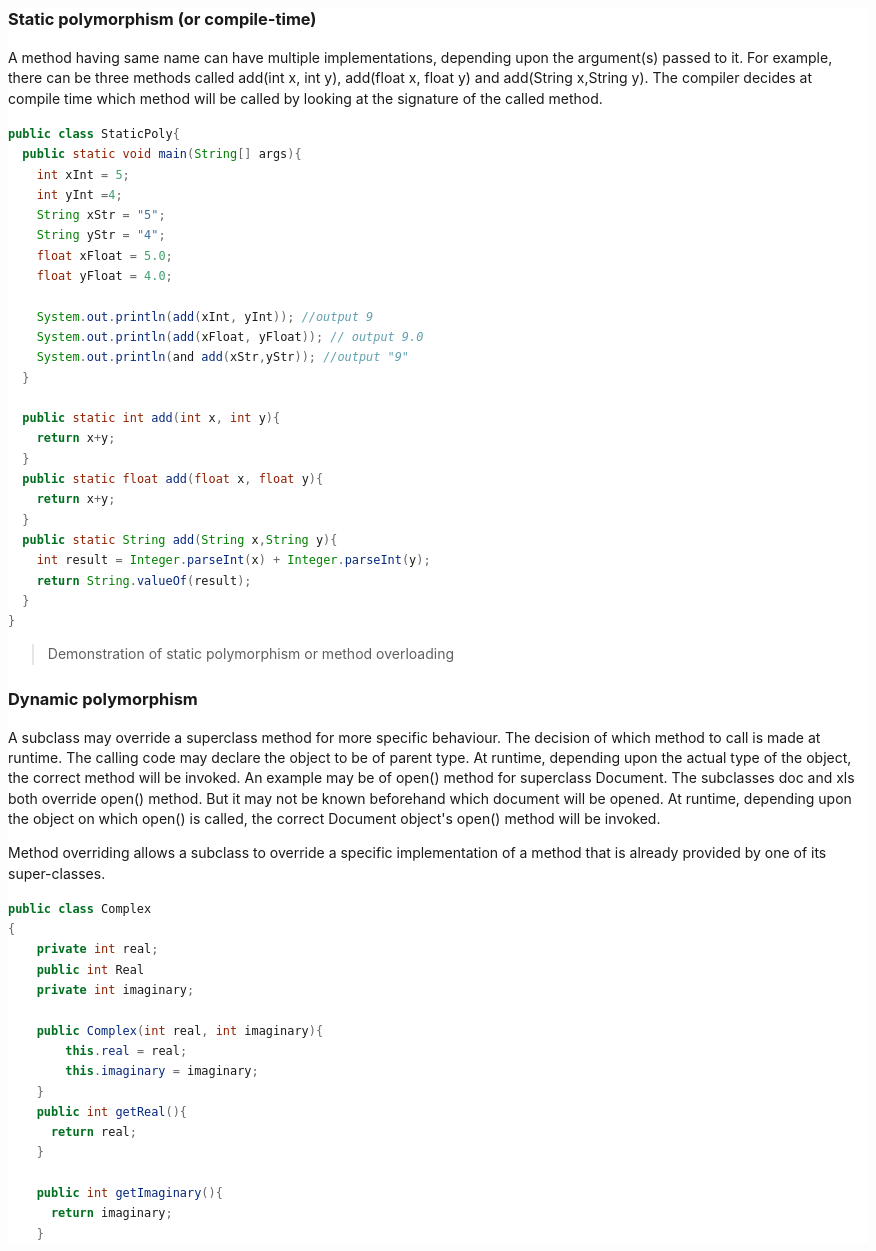 ### Static polymorphism (or compile-time)

A method having same name can have multiple implementations, depending upon the argument(s) passed to it. For example, there can be three methods called add(int x, int y), add(float x, float y) and add(String x,String y). The compiler decides at compile time which method will be called by looking at the signature of the called method.
```Java
public class StaticPoly{
  public static void main(String[] args){
    int xInt = 5;
    int yInt =4;
    String xStr = "5";
    String yStr = "4";
    float xFloat = 5.0;
    float yFloat = 4.0;
    
    System.out.println(add(xInt, yInt)); //output 9
    System.out.println(add(xFloat, yFloat)); // output 9.0
    System.out.println(and add(xStr,yStr)); //output "9"
  }
  
  public static int add(int x, int y){
    return x+y;
  }
  public static float add(float x, float y){
    return x+y;
  }
  public static String add(String x,String y){
    int result = Integer.parseInt(x) + Integer.parseInt(y);
    return String.valueOf(result);
  }
}
```
> Demonstration of static polymorphism or method overloading

### Dynamic polymorphism

A subclass may override a superclass method for more specific behaviour. The decision of which method to call is made at runtime. The calling code may declare the object to be of parent type. At runtime, depending upon the actual type of the object, the correct method will be invoked. An example may be of open() method for superclass Document. The subclasses doc and xls both override open() method. But it may not be known beforehand which document will be opened. At runtime, depending upon the object on which open() is called, the correct Document object's open() method will be invoked.

Method overriding allows a subclass to override a specific implementation of a method that is already provided by one of its super-classes.
```Java
public class Complex
{
    private int real;
    public int Real
    private int imaginary;
    
    public Complex(int real, int imaginary){
        this.real = real;
        this.imaginary = imaginary;
    }    
    public int getReal(){
      return real; 
    }
    
    public int getImaginary(){
      return imaginary; 
    }

```